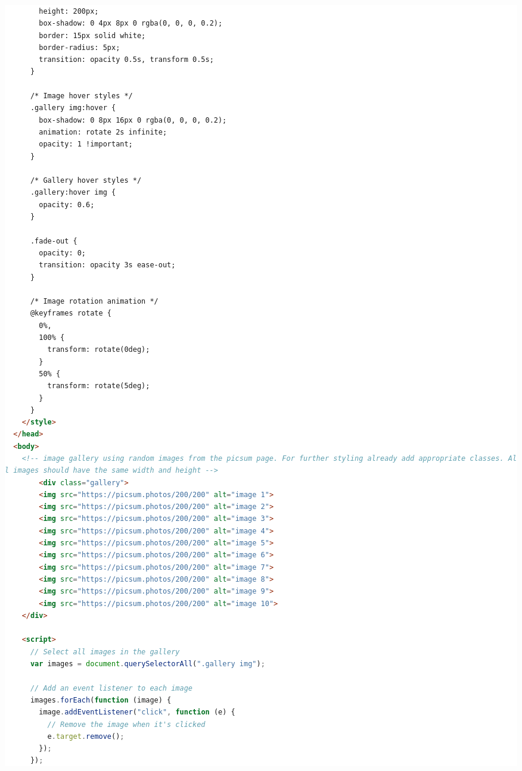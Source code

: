 ```html
        height: 200px;
        box-shadow: 0 4px 8px 0 rgba(0, 0, 0, 0.2);
        border: 15px solid white;
        border-radius: 5px;
        transition: opacity 0.5s, transform 0.5s;
      }

      /* Image hover styles */
      .gallery img:hover {
        box-shadow: 0 8px 16px 0 rgba(0, 0, 0, 0.2);
        animation: rotate 2s infinite;
        opacity: 1 !important;
      }

      /* Gallery hover styles */
      .gallery:hover img {
        opacity: 0.6;
      }

      .fade-out {
        opacity: 0;
        transition: opacity 3s ease-out;
      }

      /* Image rotation animation */
      @keyframes rotate {
        0%,
        100% {
          transform: rotate(0deg);
        }
        50% {
          transform: rotate(5deg);
        }
      }
    </style>
  </head>
  <body>
    <!-- image gallery using random images from the picsum page. For further styling already add appropriate classes. All images should have the same width and height -->
    	<div class="gallery">
		<img src="https://picsum.photos/200/200" alt="image 1">
		<img src="https://picsum.photos/200/200" alt="image 2">
		<img src="https://picsum.photos/200/200" alt="image 3">
		<img src="https://picsum.photos/200/200" alt="image 4">
		<img src="https://picsum.photos/200/200" alt="image 5">
		<img src="https://picsum.photos/200/200" alt="image 6">
		<img src="https://picsum.photos/200/200" alt="image 7">
		<img src="https://picsum.photos/200/200" alt="image 8">
		<img src="https://picsum.photos/200/200" alt="image 9">
		<img src="https://picsum.photos/200/200" alt="image 10">
	</div>

    <script>
      // Select all images in the gallery
      var images = document.querySelectorAll(".gallery img");

      // Add an event listener to each image
      images.forEach(function (image) {
        image.addEventListener("click", function (e) {
          // Remove the image when it's clicked
          e.target.remove();
        });
      });
```